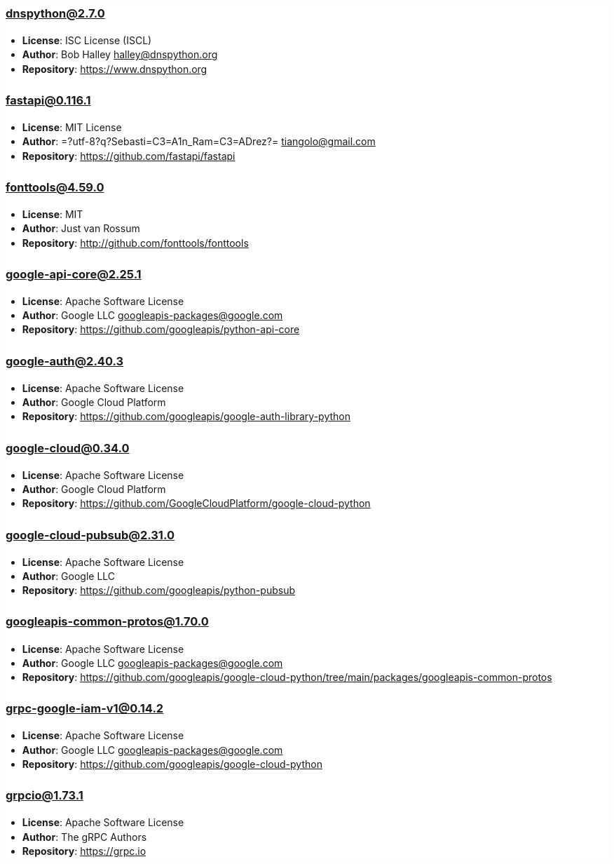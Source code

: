 ### dnspython@2.7.0
- **License**: ISC License (ISCL)
- **Author**: Bob Halley <halley@dnspython.org>
- **Repository**: https://www.dnspython.org

### fastapi@0.116.1
- **License**: MIT License
- **Author**: =?utf-8?q?Sebasti=C3=A1n_Ram=C3=ADrez?= <tiangolo@gmail.com>
- **Repository**: https://github.com/fastapi/fastapi

### fonttools@4.59.0
- **License**: MIT
- **Author**: Just van Rossum
- **Repository**: http://github.com/fonttools/fonttools

### google-api-core@2.25.1
- **License**: Apache Software License
- **Author**: Google LLC <googleapis-packages@google.com>
- **Repository**: https://github.com/googleapis/python-api-core

### google-auth@2.40.3
- **License**: Apache Software License
- **Author**: Google Cloud Platform
- **Repository**: https://github.com/googleapis/google-auth-library-python

### google-cloud@0.34.0
- **License**: Apache Software License
- **Author**: Google Cloud Platform
- **Repository**: https://github.com/GoogleCloudPlatform/google-cloud-python

### google-cloud-pubsub@2.31.0
- **License**: Apache Software License
- **Author**: Google LLC
- **Repository**: https://github.com/googleapis/python-pubsub

### googleapis-common-protos@1.70.0
- **License**: Apache Software License
- **Author**: Google LLC <googleapis-packages@google.com>
- **Repository**: https://github.com/googleapis/google-cloud-python/tree/main/packages/googleapis-common-protos

### grpc-google-iam-v1@0.14.2
- **License**: Apache Software License
- **Author**: Google LLC <googleapis-packages@google.com>
- **Repository**: https://github.com/googleapis/google-cloud-python

### grpcio@1.73.1
- **License**: Apache Software License
- **Author**: The gRPC Authors
- **Repository**: https://grpc.io
